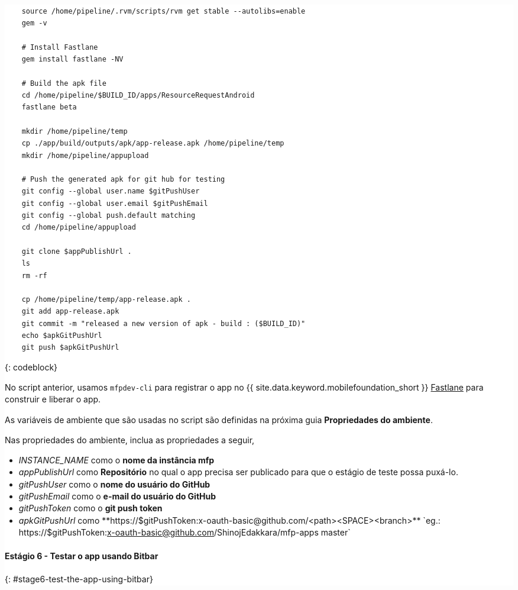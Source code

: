 ```
	source /home/pipeline/.rvm/scripts/rvm get stable --autolibs=enable
	gem -v

	# Install Fastlane
	gem install fastlane -NV

	# Build the apk file
	cd /home/pipeline/$BUILD_ID/apps/ResourceRequestAndroid
	fastlane beta

	mkdir /home/pipeline/temp
	cp ./app/build/outputs/apk/app-release.apk /home/pipeline/temp
	mkdir /home/pipeline/appupload

	# Push the generated apk for git hub for testing
	git config --global user.name $gitPushUser
	git config --global user.email $gitPushEmail
	git config --global push.default matching
	cd /home/pipeline/appupload

	git clone $appPublishUrl .
	ls
	rm -rf

	cp /home/pipeline/temp/app-release.apk .
	git add app-release.apk
	git commit -m "released a new version of apk - build : ($BUILD_ID)"
	echo $apkGitPushUrl
	git push $apkGitPushUrl
```
{: codeblock}

No script anterior, usamos `mfpdev-cli` para registrar o app no {{ site.data.keyword.mobilefoundation_short }} [Fastlane](https://fastlane.tools/) para construir e liberar o app.

As variáveis de ambiente que são usadas no script são definidas na próxima guia **Propriedades do ambiente**.

Nas propriedades do ambiente, inclua as propriedades a seguir,

- *INSTANCE_NAME* como o **nome da instância mfp**
- *appPublishUrl* como **Repositório** no qual o app precisa ser publicado para que o estágio de teste possa puxá-lo.
- *gitPushUser* como o **nome do usuário do GitHub**
- *gitPushEmail* como o **e-mail do usuário do GitHub**
- *gitPushToken* como o **git push token**
- *apkGitPushUrl* como **https://$gitPushToken:x-oauth-basic@github.com/<path><SPACE><branch>**
    `eg.: https://$gitPushToken:x-oauth-basic@github.com/ShinojEdakkara/mfp-apps master`


#### Estágio 6 - Testar o app usando Bitbar
{: #stage6-test-the-app-using-bitbar}
